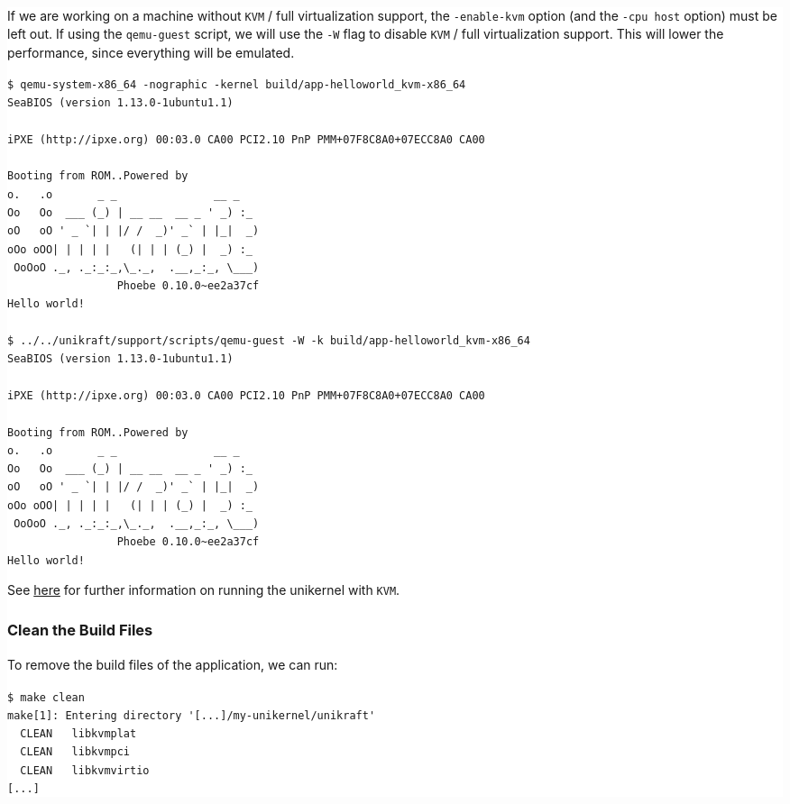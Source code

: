 ```console
```

If we are working on a machine without `KVM` / full virtualization support, the `-enable-kvm` option (and the `-cpu host` option) must be left out.
If using the `qemu-guest` script, we will use the `-W` flag to disable `KVM` / full virtualization support.
This will lower the performance, since everything will be emulated.

```console
$ qemu-system-x86_64 -nographic -kernel build/app-helloworld_kvm-x86_64
SeaBIOS (version 1.13.0-1ubuntu1.1)

iPXE (http://ipxe.org) 00:03.0 CA00 PCI2.10 PnP PMM+07F8C8A0+07ECC8A0 CA00

Booting from ROM..Powered by
o.   .o       _ _               __ _
Oo   Oo  ___ (_) | __ __  __ _ ' _) :_
oO   oO ' _ `| | |/ /  _)' _` | |_|  _)
oOo oOO| | | | |   (| | | (_) |  _) :_
 OoOoO ._, ._:_:_,\_._,  .__,_:_, \___)
                 Phoebe 0.10.0~ee2a37cf
Hello world!

$ ../../unikraft/support/scripts/qemu-guest -W -k build/app-helloworld_kvm-x86_64
SeaBIOS (version 1.13.0-1ubuntu1.1)

iPXE (http://ipxe.org) 00:03.0 CA00 PCI2.10 PnP PMM+07F8C8A0+07ECC8A0 CA00

Booting from ROM..Powered by
o.   .o       _ _               __ _
Oo   Oo  ___ (_) | __ __  __ _ ' _) :_
oO   oO ' _ `| | |/ /  _)' _` | |_|  _)
oOo oOO| | | | |   (| | | (_) |  _) :_
 OoOoO ._, ._:_:_,\_._,  .__,_:_, \___)
                 Phoebe 0.10.0~ee2a37cf
Hello world!
```

See [here](docs/operations/plats/kvm/#build-and-run-unikraft-on-kvm-using-make-and-qemu) for further information on running the unikernel with `KVM`.

### Clean the Build Files

To remove the build files of the application, we can run:

```console
$ make clean
make[1]: Entering directory '[...]/my-unikernel/unikraft'
  CLEAN   libkvmplat
  CLEAN   libkvmpci
  CLEAN   libkvmvirtio
[...]
```
